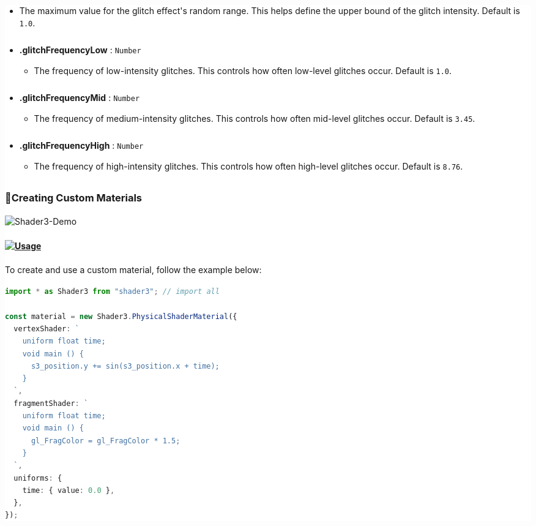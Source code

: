   - The maximum value for the glitch effect's random range. This helps define the upper bound of the glitch intensity. Default is `1.0`.

  #####

- **.glitchFrequencyLow** : `Number`

  - The frequency of low-intensity glitches. This controls how often low-level glitches occur. Default is `1.0`.

  #####

- **.glitchFrequencyMid** : `Number`

  - The frequency of medium-intensity glitches. This controls how often mid-level glitches occur. Default is `3.45`.

  #####

- **.glitchFrequencyHigh** : `Number`
  - The frequency of high-intensity glitches. This controls how often high-level glitches occur. Default is `8.76`.

##

### 📜Creating Custom Materials

![Shader3-Demo](https://ik.imagekit.io/technoaayush/shader3/demo.gif)

#### [![Usage](https://img.shields.io/badge/Click%20to%20view%20demo-Usage-green?style=for-the-badge&logo=github)](https://shader3.vercel.app/)

To create and use a custom material, follow the example below:

```typescript
import * as Shader3 from "shader3"; // import all

const material = new Shader3.PhysicalShaderMaterial({
  vertexShader: `
    uniform float time; 
    void main () {
      s3_position.y += sin(s3_position.x + time);
    }
  `,
  fragmentShader: `
    uniform float time;
    void main () {
      gl_FragColor = gl_FragColor * 1.5;
    }
  `,
  uniforms: {
    time: { value: 0.0 },
  },
});
```
